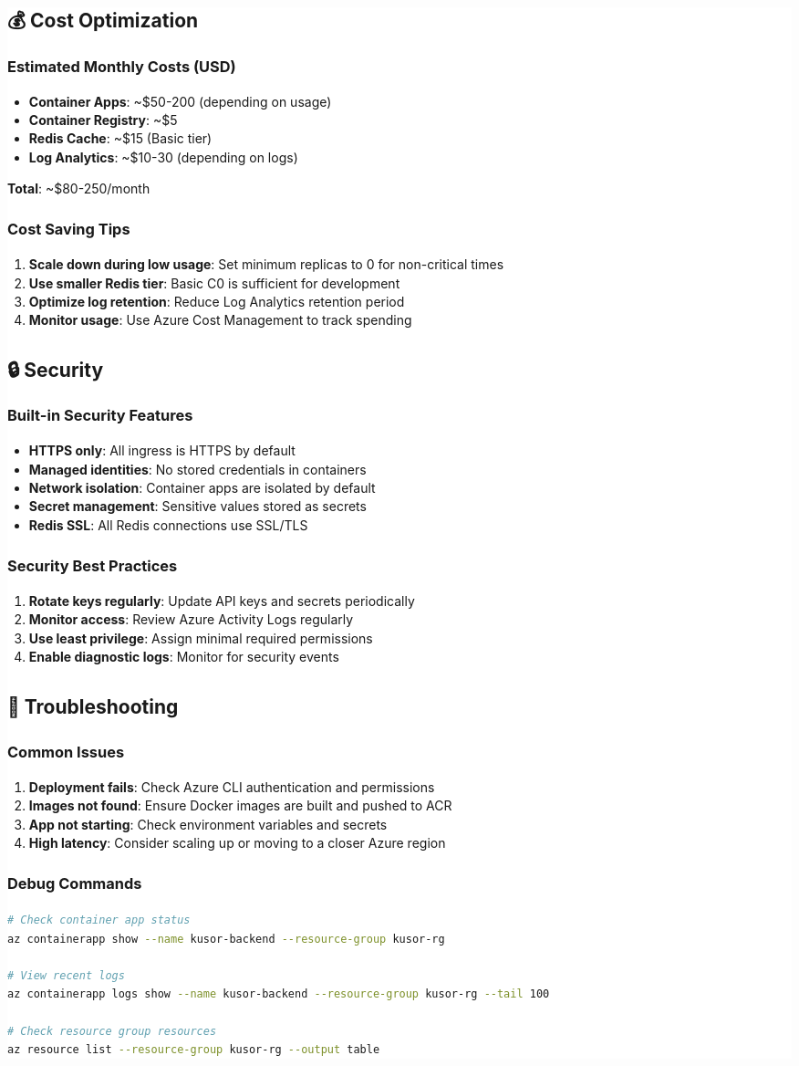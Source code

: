 ## 💰 Cost Optimization

### Estimated Monthly Costs (USD)

- **Container Apps**: ~$50-200 (depending on usage)
- **Container Registry**: ~$5
- **Redis Cache**: ~$15 (Basic tier)
- **Log Analytics**: ~$10-30 (depending on logs)

**Total**: ~$80-250/month

### Cost Saving Tips

1. **Scale down during low usage**: Set minimum replicas to 0 for non-critical times
2. **Use smaller Redis tier**: Basic C0 is sufficient for development
3. **Optimize log retention**: Reduce Log Analytics retention period
4. **Monitor usage**: Use Azure Cost Management to track spending

## 🔒 Security

### Built-in Security Features

- **HTTPS only**: All ingress is HTTPS by default
- **Managed identities**: No stored credentials in containers
- **Network isolation**: Container apps are isolated by default
- **Secret management**: Sensitive values stored as secrets
- **Redis SSL**: All Redis connections use SSL/TLS

### Security Best Practices

1. **Rotate keys regularly**: Update API keys and secrets periodically
2. **Monitor access**: Review Azure Activity Logs regularly
3. **Use least privilege**: Assign minimal required permissions
4. **Enable diagnostic logs**: Monitor for security events

## 🚨 Troubleshooting

### Common Issues

1. **Deployment fails**: Check Azure CLI authentication and permissions
2. **Images not found**: Ensure Docker images are built and pushed to ACR
3. **App not starting**: Check environment variables and secrets
4. **High latency**: Consider scaling up or moving to a closer Azure region

### Debug Commands

```bash
# Check container app status
az containerapp show --name kusor-backend --resource-group kusor-rg

# View recent logs
az containerapp logs show --name kusor-backend --resource-group kusor-rg --tail 100

# Check resource group resources
az resource list --resource-group kusor-rg --output table
```
